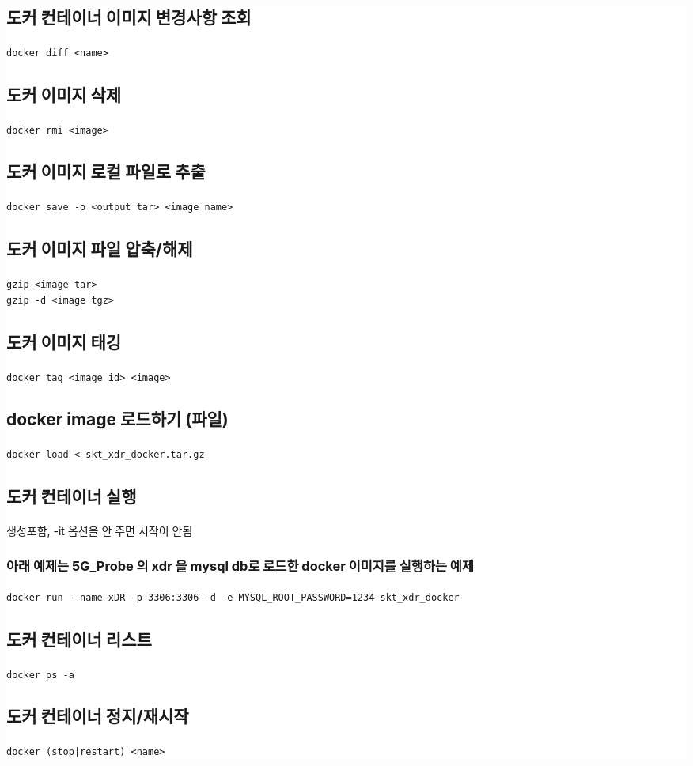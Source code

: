 ## 도커 컨테이너 이미지 변경사항 조회
```
docker diff <name>
```

## 도커 이미지 삭제
```
docker rmi <image>
```

## 도커 이미지 로컬 파일로 추출
```
docker save -o <output tar> <image name>
```

## 도커 이미지 파일 압축/해제
```
gzip <image tar> 
gzip -d <image tgz>
```

## 도커 이미지 태깅
```
docker tag <image id> <image>
```

## docker image 로드하기 (파일)

```
docker load < skt_xdr_docker.tar.gz
```

## 도커 컨테이너 실행
생성포함, -it 옵션을 안 주면 시작이 안됨

### 아래 예제는 5G_Probe 의 xdr 을 mysql db로 로드한 docker 이미지를 실행하는 예제
```
docker run --name xDR -p 3306:3306 -d -e MYSQL_ROOT_PASSWORD=1234 skt_xdr_docker
```

## 도커 컨테이너 리스트
```
docker ps -a
```

## 도커 컨테이너 정지/재시작
```
docker (stop|restart) <name>
```

